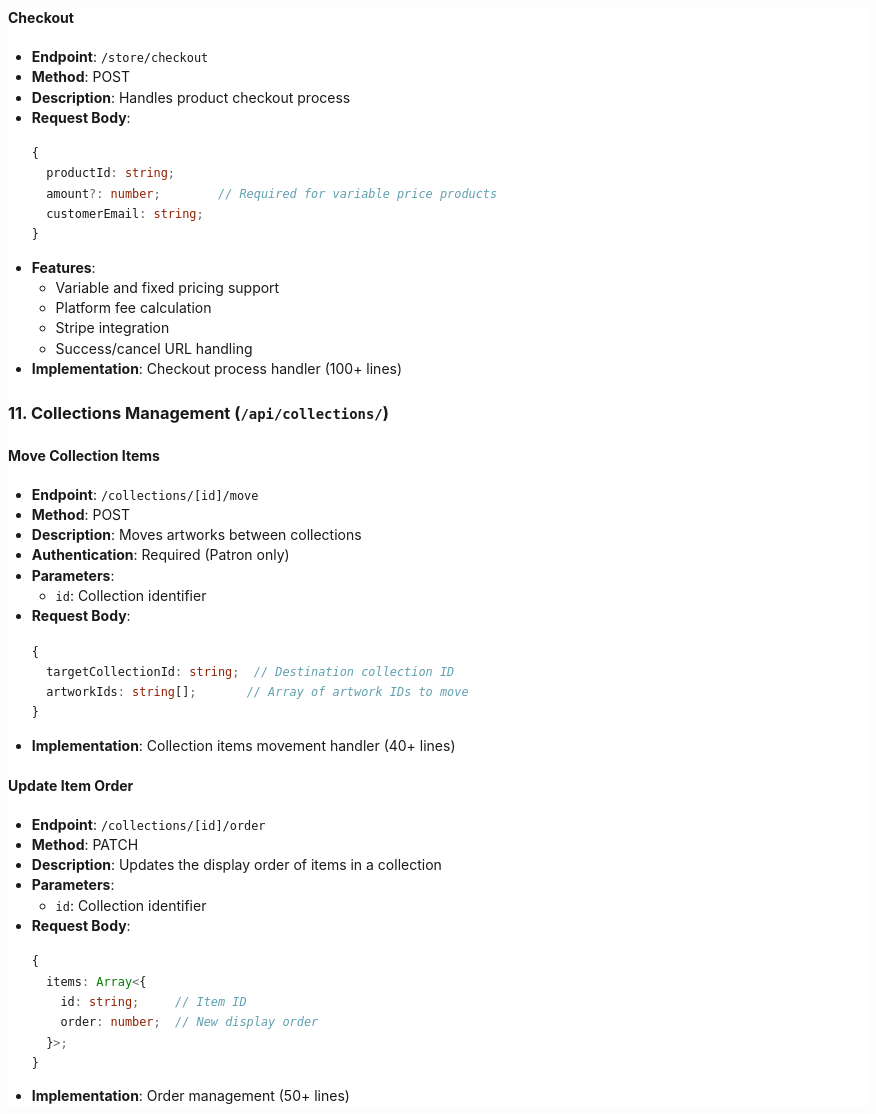 #### Checkout
- **Endpoint**: `/store/checkout`
- **Method**: POST
- **Description**: Handles product checkout process
- **Request Body**:
  ```typescript
  {
    productId: string;
    amount?: number;        // Required for variable price products
    customerEmail: string;
  }
  ```
- **Features**:
  - Variable and fixed pricing support
  - Platform fee calculation
  - Stripe integration
  - Success/cancel URL handling
- **Implementation**: Checkout process handler (100+ lines)

### 11. Collections Management (`/api/collections/`)

#### Move Collection Items
- **Endpoint**: `/collections/[id]/move`
- **Method**: POST
- **Description**: Moves artworks between collections
- **Authentication**: Required (Patron only)
- **Parameters**:
  - `id`: Collection identifier
- **Request Body**:
  ```typescript
  {
    targetCollectionId: string;  // Destination collection ID
    artworkIds: string[];       // Array of artwork IDs to move
  }
  ```
- **Implementation**: Collection items movement handler (40+ lines)

#### Update Item Order
- **Endpoint**: `/collections/[id]/order`
- **Method**: PATCH
- **Description**: Updates the display order of items in a collection
- **Parameters**:
  - `id`: Collection identifier
- **Request Body**:
  ```typescript
  {
    items: Array<{
      id: string;     // Item ID
      order: number;  // New display order
    }>;
  }
  ```
- **Implementation**: Order management (50+ lines)
